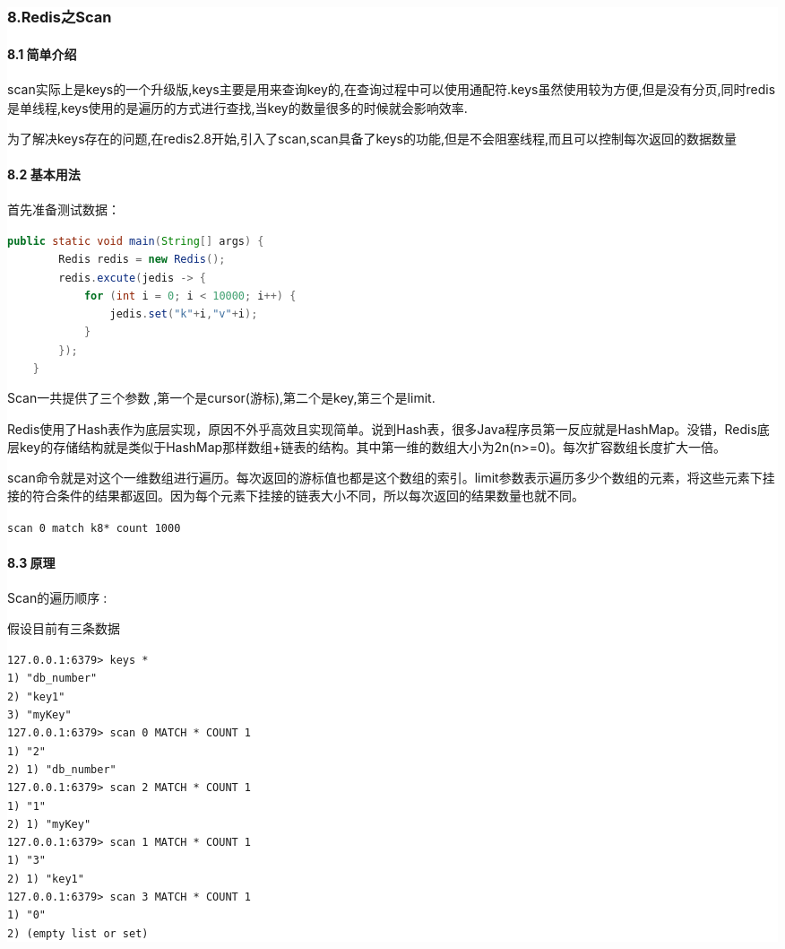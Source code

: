 ### 8.Redis之Scan

#### 8.1 简单介绍

scan实际上是keys的一个升级版,keys主要是用来查询key的,在查询过程中可以使用通配符.keys虽然使用较为方便,但是没有分页,同时redis是单线程,keys使用的是遍历的方式进行查找,当key的数量很多的时候就会影响效率.

为了解决keys存在的问题,在redis2.8开始,引入了scan,scan具备了keys的功能,但是不会阻塞线程,而且可以控制每次返回的数据数量

#### 8.2 基本用法

首先准备测试数据：

```java
public static void main(String[] args) {
        Redis redis = new Redis();
        redis.excute(jedis -> {
            for (int i = 0; i < 10000; i++) {
                jedis.set("k"+i,"v"+i);
            }
        });
    }
```

Scan一共提供了三个参数 ,第一个是cursor(游标),第二个是key,第三个是limit.

Redis使用了Hash表作为底层实现，原因不外乎高效且实现简单。说到Hash表，很多Java程序员第一反应就是HashMap。没错，Redis底层key的存储结构就是类似于HashMap那样数组+链表的结构。其中第一维的数组大小为2n(n>=0)。每次扩容数组长度扩大一倍。

scan命令就是对这个一维数组进行遍历。每次返回的游标值也都是这个数组的索引。limit参数表示遍历多少个数组的元素，将这些元素下挂接的符合条件的结果都返回。因为每个元素下挂接的链表大小不同，所以每次返回的结果数量也就不同。

```
scan 0 match k8* count 1000 
```

#### 8.3 原理

Scan的遍历顺序 :

假设目前有三条数据 

```
127.0.0.1:6379> keys *
1) "db_number"
2) "key1"
3) "myKey"
127.0.0.1:6379> scan 0 MATCH * COUNT 1
1) "2"
2) 1) "db_number"
127.0.0.1:6379> scan 2 MATCH * COUNT 1
1) "1"
2) 1) "myKey"
127.0.0.1:6379> scan 1 MATCH * COUNT 1
1) "3"
2) 1) "key1"
127.0.0.1:6379> scan 3 MATCH * COUNT 1
1) "0"
2) (empty list or set)
```

